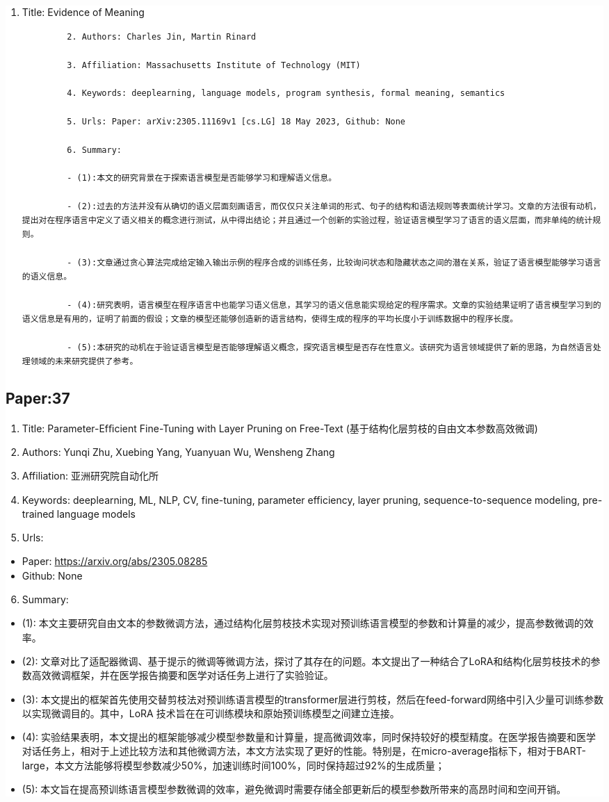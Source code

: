 

1. Title: Evidence of Meaning
 
                2. Authors: Charles Jin, Martin Rinard

                3. Affiliation: Massachusetts Institute of Technology (MIT) 

                4. Keywords: deeplearning, language models, program synthesis, formal meaning, semantics

                5. Urls: Paper: arXiv:2305.11169v1 [cs.LG] 18 May 2023, Github: None

                6. Summary: 

                - (1):本文的研究背景在于探索语言模型是否能够学习和理解语义信息。
 
                - (2):过去的方法并没有从确切的语义层面刻画语言，而仅仅只关注单词的形式、句子的结构和语法规则等表面统计学习。文章的方法很有动机，提出对在程序语言中定义了语义相关的概念进行测试，从中得出结论；并且通过一个创新的实验过程，验证语言模型学习了语言的语义层面，而非单纯的统计规则。 

                - (3):文章通过贪心算法完成给定输入输出示例的程序合成的训练任务，比较询问状态和隐藏状态之间的潜在关系，验证了语言模型能够学习语言的语义信息。 

                - (4):研究表明，语言模型在程序语言中也能学习语义信息，其学习的语义信息能实现给定的程序需求。文章的实验结果证明了语言模型学习到的语义信息是有用的，证明了前面的假设；文章的模型还能够创造新的语言结构，使得生成的程序的平均长度小于训练数据中的程序长度。                

                - (5):本研究的动机在于验证语言模型是否能够理解语义概念，探究语言模型是否存在性意义。该研究为语言领域提供了新的思路，为自然语言处理领域的未来研究提供了参考。




 ## Paper:37




1. Title: Parameter-Efﬁcient Fine-Tuning with Layer Pruning on Free-Text (基于结构化层剪枝的自由文本参数高效微调)

2. Authors: Yunqi Zhu, Xuebing Yang, Yuanyuan Wu, Wensheng Zhang

3. Affiliation: 亚洲研究院自动化所

4. Keywords: deeplearning, ML, NLP, CV, fine-tuning, parameter efficiency, layer pruning, sequence-to-sequence modeling, pre-trained language models

5. Urls: 
- Paper: https://arxiv.org/abs/2305.08285
- Github: None

6. Summary: 

- (1): 本文主要研究自由文本的参数微调方法，通过结构化层剪枝技术实现对预训练语言模型的参数和计算量的减少，提高参数微调的效率。

- (2): 文章对比了适配器微调、基于提示的微调等微调方法，探讨了其存在的问题。本文提出了一种结合了LoRA和结构化层剪枝技术的参数高效微调框架，并在医学报告摘要和医学对话任务上进行了实验验证。

- (3): 本文提出的框架首先使用交替剪枝法对预训练语言模型的transformer层进行剪枝，然后在feed-forward网络中引入少量可训练参数以实现微调目的。其中，LoRA 技术旨在在可训练模块和原始预训练模型之间建立连接。

- (4): 实验结果表明，本文提出的框架能够减少模型参数量和计算量，提高微调效率，同时保持较好的模型精度。在医学报告摘要和医学对话任务上，相对于上述比较方法和其他微调方法，本文方法实现了更好的性能。特别是，在micro-average指标下，相对于BART-large，本文方法能够将模型参数减少50%，加速训练时间100%，同时保持超过92%的生成质量；

- (5): 本文旨在提高预训练语言模型参数微调的效率，避免微调时需要存储全部更新后的模型参数所带来的高昂时间和空间开销。



